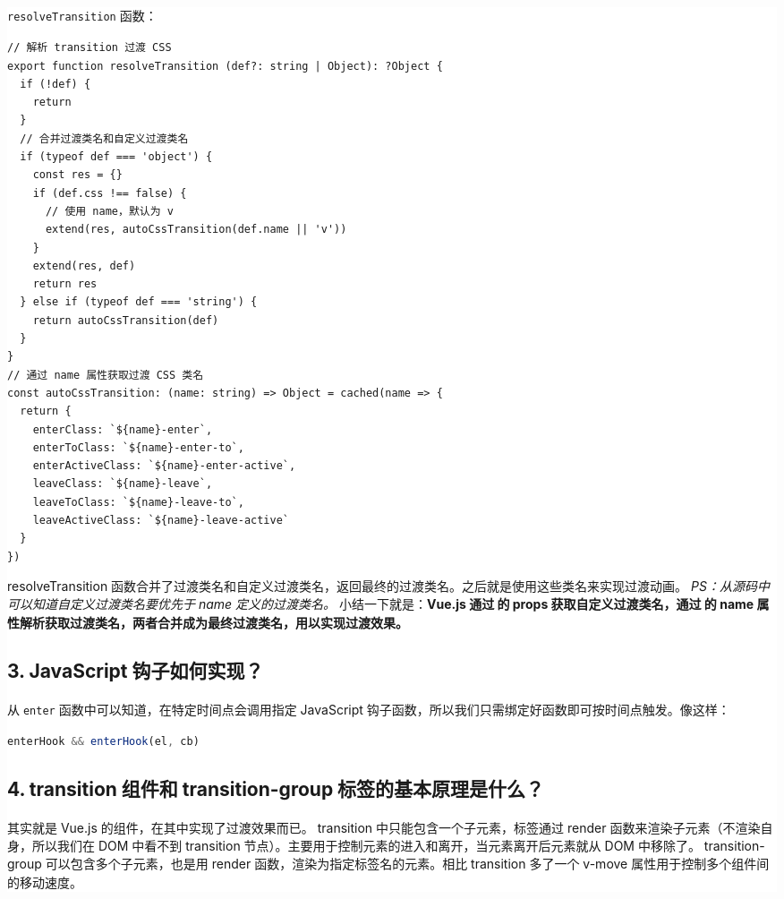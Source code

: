 ```js
```
`resolveTransition` 函数：
```
// 解析 transition 过渡 CSS
export function resolveTransition (def?: string | Object): ?Object {
  if (!def) {
    return
  }
  // 合并过渡类名和自定义过渡类名
  if (typeof def === 'object') {
    const res = {}
    if (def.css !== false) {
      // 使用 name，默认为 v
      extend(res, autoCssTransition(def.name || 'v'))
    }
    extend(res, def)
    return res
  } else if (typeof def === 'string') {
    return autoCssTransition(def)
  }
}
// 通过 name 属性获取过渡 CSS 类名
const autoCssTransition: (name: string) => Object = cached(name => {
  return {
    enterClass: `${name}-enter`,
    enterToClass: `${name}-enter-to`,
    enterActiveClass: `${name}-enter-active`,
    leaveClass: `${name}-leave`,
    leaveToClass: `${name}-leave-to`,
    leaveActiveClass: `${name}-leave-active`
  }
})
```
resolveTransition 函数合并了过渡类名和自定义过渡类名，返回最终的过渡类名。之后就是使用这些类名来实现过渡动画。
*PS：从源码中可以知道自定义过渡类名要优先于 name 定义的过渡类名。*
小结一下就是：**Vue.js 通过 <transition> 的 props 获取自定义过渡类名，通过 <transition> 的 name 属性解析获取过渡类名，两者合并成为最终过渡类名，用以实现过渡效果。**

## 3. JavaScript 钩子如何实现？

从 `enter` 函数中可以知道，在特定时间点会调用指定 JavaScript 钩子函数，所以我们只需绑定好函数即可按时间点触发。像这样：
```js
enterHook && enterHook(el, cb)
```

## 4. transition 组件和 transition-group 标签的基本原理是什么？

其实就是 Vue.js 的组件，在其中实现了过渡效果而已。
transition 中只能包含一个子元素，标签通过 render 函数来渲染子元素（不渲染自身，所以我们在 DOM 中看不到 transition 节点）。主要用于控制元素的进入和离开，当元素离开后元素就从 DOM 中移除了。
transition-group 可以包含多个子元素，也是用 render 函数，渲染为指定标签名的元素。相比 transition 多了一个 v-move 属性用于控制多个组件间的移动速度。
